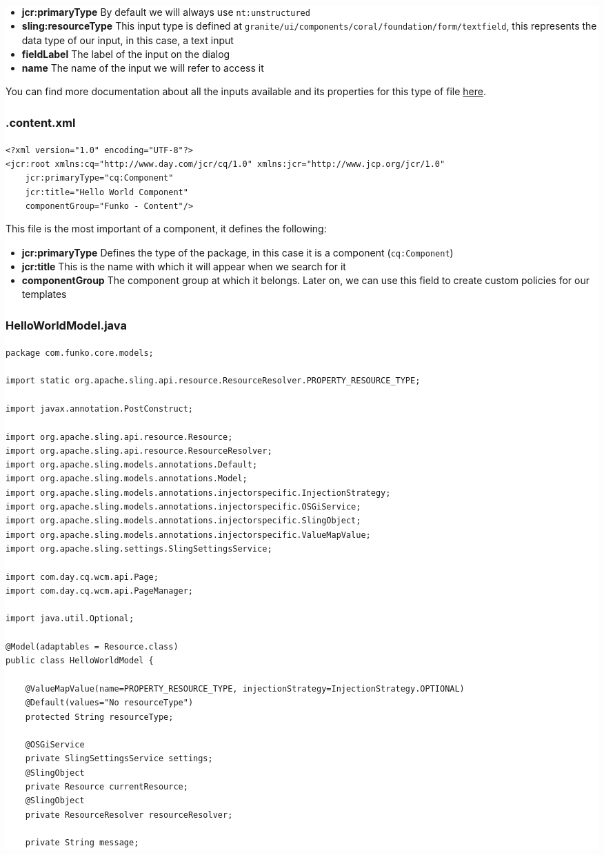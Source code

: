 - **jcr:primaryType** By default we will always use `nt:unstructured`
- **sling:resourceType** This input type is defined at `granite/ui/components/coral/foundation/form/textfield`, this represents the data type of our input, in this case, a text input
- **fieldLabel** The label of the input on the dialog
- **name** The name of the input we will refer to access it

You can find more documentation about all the inputs available and its properties for this type of file [here](https://helpx.adobe.com/experience-manager/6-4/sites/developing/using/reference-materials/granite-ui/api/jcr_root/libs/granite/ui/components/coral/foundation/server.html).

### .content.xml
```
<?xml version="1.0" encoding="UTF-8"?>
<jcr:root xmlns:cq="http://www.day.com/jcr/cq/1.0" xmlns:jcr="http://www.jcp.org/jcr/1.0"
    jcr:primaryType="cq:Component"
    jcr:title="Hello World Component"
    componentGroup="Funko - Content"/>
```

This file is the most important of a component, it defines the following:

- **jcr:primaryType** Defines the type of the package, in this case it is a component (`cq:Component`)
- **jcr:title** This is the name with which it will appear when we search for it
- **componentGroup** The component group at which it belongs. Later on, we can use this field to create custom policies for our templates

### HelloWorldModel.java
```
package com.funko.core.models;

import static org.apache.sling.api.resource.ResourceResolver.PROPERTY_RESOURCE_TYPE;

import javax.annotation.PostConstruct;

import org.apache.sling.api.resource.Resource;
import org.apache.sling.api.resource.ResourceResolver;
import org.apache.sling.models.annotations.Default;
import org.apache.sling.models.annotations.Model;
import org.apache.sling.models.annotations.injectorspecific.InjectionStrategy;
import org.apache.sling.models.annotations.injectorspecific.OSGiService;
import org.apache.sling.models.annotations.injectorspecific.SlingObject;
import org.apache.sling.models.annotations.injectorspecific.ValueMapValue;
import org.apache.sling.settings.SlingSettingsService;

import com.day.cq.wcm.api.Page;
import com.day.cq.wcm.api.PageManager;

import java.util.Optional;

@Model(adaptables = Resource.class)
public class HelloWorldModel {

    @ValueMapValue(name=PROPERTY_RESOURCE_TYPE, injectionStrategy=InjectionStrategy.OPTIONAL)
    @Default(values="No resourceType")
    protected String resourceType;

    @OSGiService
    private SlingSettingsService settings;
    @SlingObject
    private Resource currentResource;
    @SlingObject
    private ResourceResolver resourceResolver;

    private String message;
```